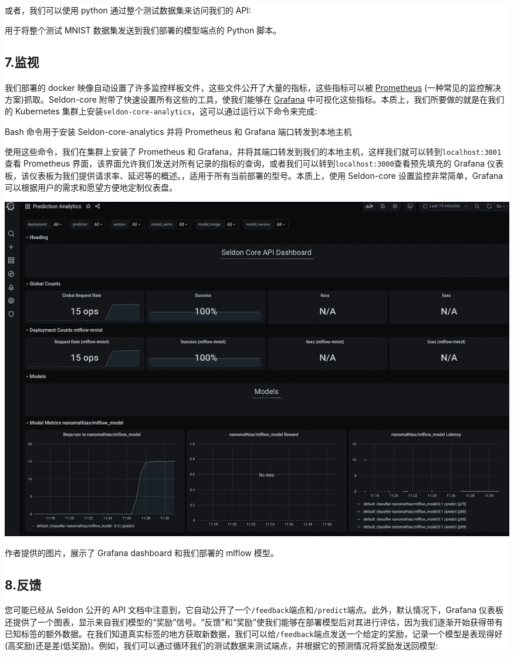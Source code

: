 或者，我们可以使用 python 通过整个测试数据集来访问我们的 API:

用于将整个测试 MNIST 数据集发送到我们部署的模型端点的 Python 脚本。

## 7.监视

我们部署的 docker 映像自动设置了许多监控样板文件，这些文件公开了大量的指标，这些指标可以被 [Prometheus](https://prometheus.io/) (一种常见的监控解决方案)抓取。Seldon-core 附带了快速设置所有这些的工具，使我们能够在 [Grafana](https://grafana.com/) 中可视化这些指标。本质上，我们所要做的就是在我们的 Kubernetes 集群上安装`seldon-core-analytics`，这可以通过运行以下命令来完成:

Bash 命令用于安装 Seldon-core-analytics 并将 Prometheus 和 Grafana 端口转发到本地主机

使用这些命令，我们在集群上安装了 Prometheus 和 Grafana，并将其端口转发到我们的本地主机，这样我们就可以转到`localhost:3001`查看 Prometheus 界面，该界面允许我们发送对所有记录的指标的查询，或者我们可以转到`localhost:3000`查看预先填充的 Grafana 仪表板，该仪表板为我们提供请求率、延迟等的概述。，适用于所有当前部署的型号。本质上，使用 Seldon-core 设置监控非常简单，Grafana 可以根据用户的需求和愿望方便地定制仪表盘。

![](img/2b68f0fb3f8f57509b39744793a34ffe.png)

作者提供的图片，展示了 Grafana dashboard 和我们部署的 mlflow 模型。

## 8.反馈

您可能已经从 Seldon 公开的 API 文档中注意到，它自动公开了一个`/feedback`端点和`/predict`端点。此外，默认情况下，Grafana 仪表板还提供了一个图表，显示来自我们模型的“奖励”信号。“反馈”和“奖励”使我们能够在部署模型后对其进行评估，因为我们逐渐开始获得带有已知标签的额外数据。在我们知道真实标签的地方获取新数据，我们可以给`/feedback`端点发送一个给定的奖励，记录一个模型是表现得好(高奖励)还是差(低奖励)。例如，我们可以通过循环我们的测试数据来测试端点，并根据它的预测情况将奖励发送回模型:

